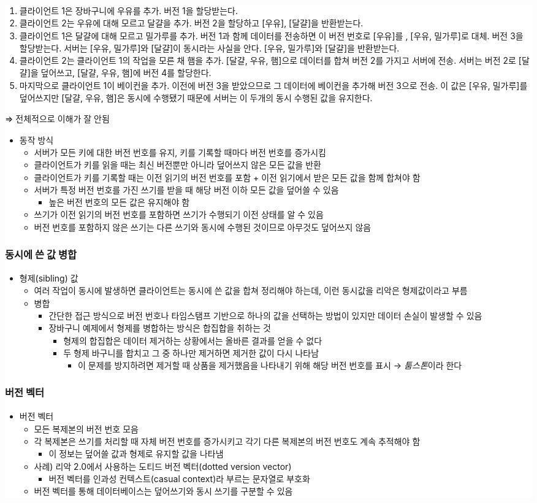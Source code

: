 1. 클라이언트 1은 장바구니에 우유를 추가. 버전 1을 할당받는다.
2. 클라이언트 2는 우유에 대해 모르고 달걀을 추가. 버전 2을 할당하고 [우유], [달걀]을 반환받는다.
3. 클라이언트 1은 달걀에 대해 모르고 밀가루를 추가. 버전 1과 함께 데이터를 전송하면 이 버전 번호로 [우유]를 , [우유, 밀가루]로 대체. 버전 3을 할당받는다. 서버는 [우유, 밀가루]와 [달걀]이 동시라는 사실을 안다. [우유, 밀가루]와 [달걀]을 반환받는다.
4. 클라이언트 2는 클라이언트 1의 작업을 모른 채 햄을 추가. [달걀, 우유, 햄]으로 데이터를 합쳐 버전 2를 가지고 서버에 전송. 서버는 버전 2로 [달걀]을 덮어쓰고, [달걀, 우유, 햄]에 버전 4를 할당한다.
5. 마지막으로 클라이언트 1이 베이컨을 추가. 이전에 버전 3을 받았으므로 그 데이터에 베이컨을 추가해 버전 3으로 전송. 이 값은 [우유, 밀가루]를 덮어쓰지만 [달걀, 우유, 햄]은 동시에 수행됐기 때문에 서버는 이 두개의 동시 수행된 값을 유지한다.

⇒ 전체적으로 이해가 잘 안됨

- 동작 방식
    - 서버가 모든 키에 대한 버전 번호를 유지, 키를 기록할 때마다 버전 번호를 증가시킴
    - 클라이언트가 키를 읽을 때는 최신 버전뿐만 아니라 덮어쓰지 않은 모든 값을 반환
    - 클라이언트가 키를 기록할 때는 이전 읽기의 버전 번호를 포함 + 이전 읽기에서 받은 모든 값을 함께 합쳐야 함
    - 서버가 특정 버전 번호를 가진 쓰기를 받을 때 해당 버전 이하 모든 값을 덮어쓸 수 있음
        - 높은 버전 번호의 모든 값은 유지해야 함
    - 쓰기가 이전 읽기의 버전 번호를 포함하면 쓰기가 수행되기 이전 상태를 알 수 있음
    - 버전 번호를 포함하지 않은 쓰기는 다른 쓰기와 동시에 수행된 것이므로 아무것도 덮어쓰지 않음

### 동시에 쓴 값 병합

- 형제(sibling) 값
    - 여러 작업이 동시에 발생하면 클라이언트는 동시에 쓴 값을 합쳐 정리해야 하는데, 이런 동시값을 리악은 형제값이라고 부름
    - 병합
        - 간단한 접근 방식으로 버전 번호나 타임스탬프 기반으로 하나의 값을 선택하는 방법이 있지만 데이터 손실이 발생할 수 있음
        - 장바구니 예제에서 형제를 병합하는 방식은 합집합을 취하는 것
            - 형제의 합집합은 데이터 제거하는 상황에서는 올바른 결과를 얻을 수 없다
            - 두 형제 바구니를 합치고 그 중 하나만 제거하면 제거한 값이 다시 나타남
                - 이 문제를 방지하려면 제거할 때 상품을 제거했음을 나타내기 위해 해당 버전 번호를 표시 → *툼스톤*이라 한다

### 버전 벡터

- 버전 벡터
    - 모든 복제본의 버전 번호 모음
    - 각 복제본은 쓰기를 처리할 때 자체 버전 번호를 증가시키고 각기 다른 복제본의 버전 번호도 계속 추적해야 함
        - 이 정보는 덮어쓸 값과 형제로 유지할 값을 나타냄
    - 사례) 리악 2.0에서 사용하는 도티드 버전 벡터(dotted version vector)
        - 버전 벡터를 인과성 컨텍스트(casual context)라 부르는 문자열로 부호화
    - 버전 벡터를 통해 데이터베이스는 덮어쓰기와 동시 쓰기를 구분할 수 있음